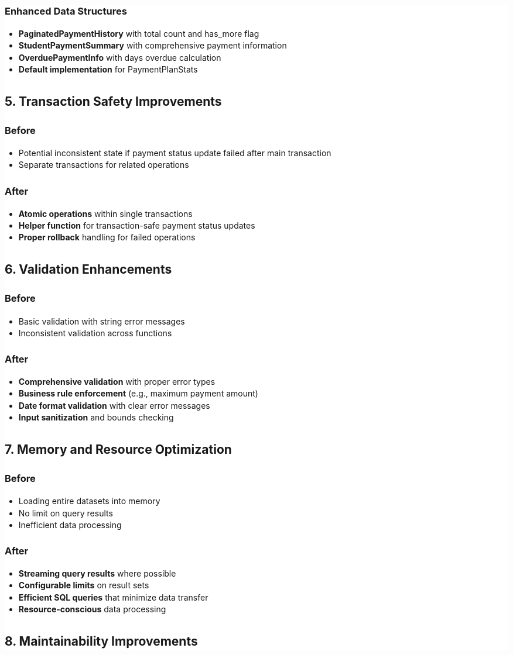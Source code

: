 ### Enhanced Data Structures

- **PaginatedPaymentHistory** with total count and has_more flag
- **StudentPaymentSummary** with comprehensive payment information
- **OverduePaymentInfo** with days overdue calculation
- **Default implementation** for PaymentPlanStats

## 5. Transaction Safety Improvements

### Before

- Potential inconsistent state if payment status update failed after main transaction
- Separate transactions for related operations

### After

- **Atomic operations** within single transactions
- **Helper function** for transaction-safe payment status updates
- **Proper rollback** handling for failed operations

## 6. Validation Enhancements

### Before

- Basic validation with string error messages
- Inconsistent validation across functions

### After

- **Comprehensive validation** with proper error types
- **Business rule enforcement** (e.g., maximum payment amount)
- **Date format validation** with clear error messages
- **Input sanitization** and bounds checking

## 7. Memory and Resource Optimization

### Before

- Loading entire datasets into memory
- No limit on query results
- Inefficient data processing

### After

- **Streaming query results** where possible
- **Configurable limits** on result sets
- **Efficient SQL queries** that minimize data transfer
- **Resource-conscious** data processing

## 8. Maintainability Improvements
